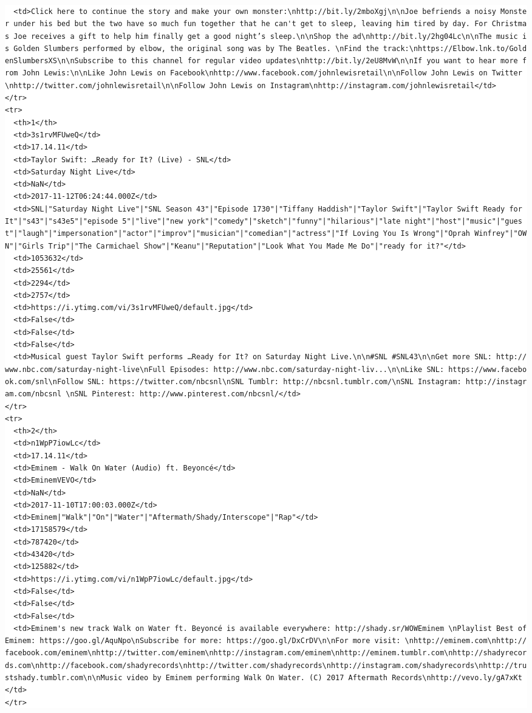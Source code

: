       <td>Click here to continue the story and make your own monster:\nhttp://bit.ly/2mboXgj\n\nJoe befriends a noisy Monster under his bed but the two have so much fun together that he can't get to sleep, leaving him tired by day. For Christmas Joe receives a gift to help him finally get a good night’s sleep.\n\nShop the ad\nhttp://bit.ly/2hg04Lc\n\nThe music is Golden Slumbers performed by elbow, the original song was by The Beatles. \nFind the track:\nhttps://Elbow.lnk.to/GoldenSlumbersXS\n\nSubscribe to this channel for regular video updates\nhttp://bit.ly/2eU8MvW\n\nIf you want to hear more from John Lewis:\n\nLike John Lewis on Facebook\nhttp://www.facebook.com/johnlewisretail\n\nFollow John Lewis on Twitter\nhttp://twitter.com/johnlewisretail\n\nFollow John Lewis on Instagram\nhttp://instagram.com/johnlewisretail</td>
    </tr>
    <tr>
      <th>1</th>
      <td>3s1rvMFUweQ</td>
      <td>17.14.11</td>
      <td>Taylor Swift: …Ready for It? (Live) - SNL</td>
      <td>Saturday Night Live</td>
      <td>NaN</td>
      <td>2017-11-12T06:24:44.000Z</td>
      <td>SNL|"Saturday Night Live"|"SNL Season 43"|"Episode 1730"|"Tiffany Haddish"|"Taylor Swift"|"Taylor Swift Ready for It"|"s43"|"s43e5"|"episode 5"|"live"|"new york"|"comedy"|"sketch"|"funny"|"hilarious"|"late night"|"host"|"music"|"guest"|"laugh"|"impersonation"|"actor"|"improv"|"musician"|"comedian"|"actress"|"If Loving You Is Wrong"|"Oprah Winfrey"|"OWN"|"Girls Trip"|"The Carmichael Show"|"Keanu"|"Reputation"|"Look What You Made Me Do"|"ready for it?"</td>
      <td>1053632</td>
      <td>25561</td>
      <td>2294</td>
      <td>2757</td>
      <td>https://i.ytimg.com/vi/3s1rvMFUweQ/default.jpg</td>
      <td>False</td>
      <td>False</td>
      <td>False</td>
      <td>Musical guest Taylor Swift performs …Ready for It? on Saturday Night Live.\n\n#SNL #SNL43\n\nGet more SNL: http://www.nbc.com/saturday-night-live\nFull Episodes: http://www.nbc.com/saturday-night-liv...\n\nLike SNL: https://www.facebook.com/snl\nFollow SNL: https://twitter.com/nbcsnl\nSNL Tumblr: http://nbcsnl.tumblr.com/\nSNL Instagram: http://instagram.com/nbcsnl \nSNL Pinterest: http://www.pinterest.com/nbcsnl/</td>
    </tr>
    <tr>
      <th>2</th>
      <td>n1WpP7iowLc</td>
      <td>17.14.11</td>
      <td>Eminem - Walk On Water (Audio) ft. Beyoncé</td>
      <td>EminemVEVO</td>
      <td>NaN</td>
      <td>2017-11-10T17:00:03.000Z</td>
      <td>Eminem|"Walk"|"On"|"Water"|"Aftermath/Shady/Interscope"|"Rap"</td>
      <td>17158579</td>
      <td>787420</td>
      <td>43420</td>
      <td>125882</td>
      <td>https://i.ytimg.com/vi/n1WpP7iowLc/default.jpg</td>
      <td>False</td>
      <td>False</td>
      <td>False</td>
      <td>Eminem's new track Walk on Water ft. Beyoncé is available everywhere: http://shady.sr/WOWEminem \nPlaylist Best of Eminem: https://goo.gl/AquNpo\nSubscribe for more: https://goo.gl/DxCrDV\n\nFor more visit: \nhttp://eminem.com\nhttp://facebook.com/eminem\nhttp://twitter.com/eminem\nhttp://instagram.com/eminem\nhttp://eminem.tumblr.com\nhttp://shadyrecords.com\nhttp://facebook.com/shadyrecords\nhttp://twitter.com/shadyrecords\nhttp://instagram.com/shadyrecords\nhttp://trustshady.tumblr.com\n\nMusic video by Eminem performing Walk On Water. (C) 2017 Aftermath Records\nhttp://vevo.ly/gA7xKt</td>
    </tr>
  </tbody>
</table>